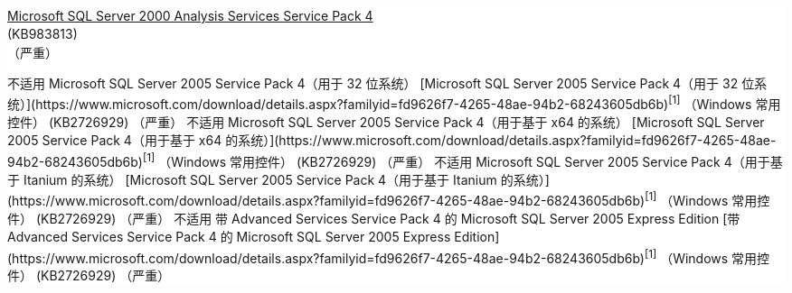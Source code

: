 [Microsoft SQL Server 2000 Analysis Services Service Pack 4](https://www.microsoft.com/download/details.aspx?familyid=3f5f7d2c-1fd1-437d-a74c-f316c2cd7818)  
(KB983813)  
（严重）
</td>
<td style="border:1px solid black;" colspan="2">
不适用
</td>
</tr>
<tr>
<td style="border:1px solid black;">
Microsoft SQL Server 2005 Service Pack 4（用于 32 位系统）
</td>
<td style="border:1px solid black;">
[Microsoft SQL Server 2005 Service Pack 4（用于 32 位系统）](https://www.microsoft.com/download/details.aspx?familyid=fd9626f7-4265-48ae-94b2-68243605db6b)<sup>[1]</sup>  
（Windows 常用控件）  
(KB2726929)  
（严重）
</td>
<td style="border:1px solid black;" colspan="2">
不适用
</td>
</tr>
<tr class="alternateRow">
<td style="border:1px solid black;">
Microsoft SQL Server 2005 Service Pack 4（用于基于 x64 的系统）
</td>
<td style="border:1px solid black;">
[Microsoft SQL Server 2005 Service Pack 4（用于基于 x64 的系统）](https://www.microsoft.com/download/details.aspx?familyid=fd9626f7-4265-48ae-94b2-68243605db6b)<sup>[1]</sup>  
（Windows 常用控件）  
(KB2726929)  
（严重）
</td>
<td style="border:1px solid black;" colspan="2">
不适用
</td>
</tr>
<tr>
<td style="border:1px solid black;">
Microsoft SQL Server 2005 Service Pack 4（用于基于 Itanium 的系统）
</td>
<td style="border:1px solid black;">
[Microsoft SQL Server 2005 Service Pack 4（用于基于 Itanium 的系统）](https://www.microsoft.com/download/details.aspx?familyid=fd9626f7-4265-48ae-94b2-68243605db6b)<sup>[1]</sup>  
（Windows 常用控件）  
(KB2726929)  
（严重）
</td>
<td style="border:1px solid black;" colspan="2">
不适用
</td>
</tr>
<tr class="alternateRow">
<td style="border:1px solid black;">
带 Advanced Services Service Pack 4 的 Microsoft SQL Server 2005 Express Edition
</td>
<td style="border:1px solid black;">
[带 Advanced Services Service Pack 4 的 Microsoft SQL Server 2005 Express Edition](https://www.microsoft.com/download/details.aspx?familyid=fd9626f7-4265-48ae-94b2-68243605db6b)<sup>[1]</sup>  
（Windows 常用控件）  
(KB2726929)  
（严重）